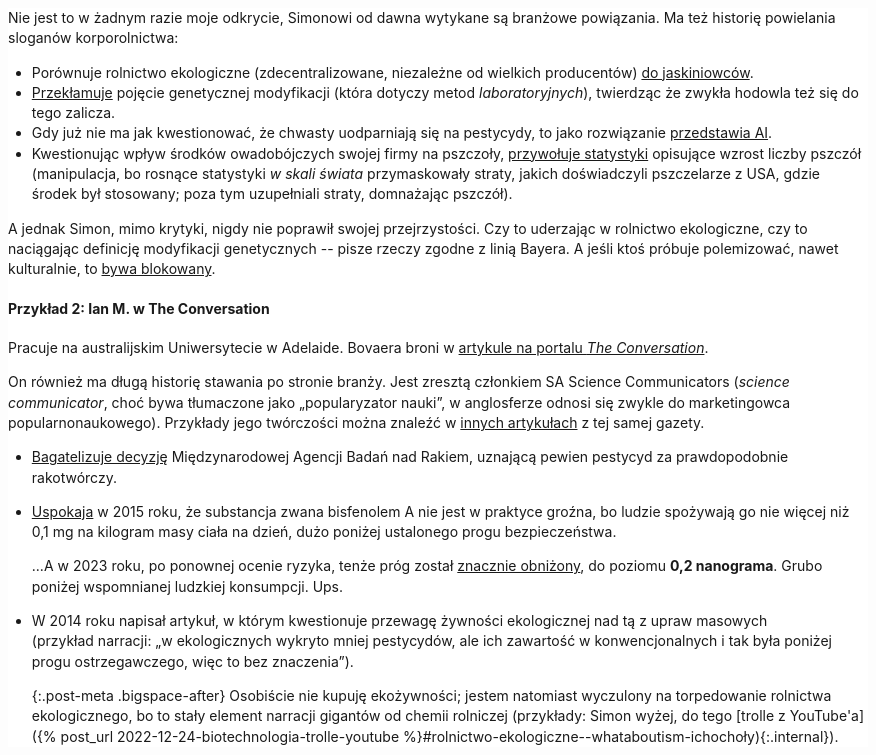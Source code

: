 Nie jest to w&nbsp;żadnym razie moje odkrycie, Simonowi od dawna wytykane są branżowe powiązania. Ma też historię powielania sloganów korporolnictwa:

* Porównuje rolnictwo ekologiczne (zdecentralizowane, niezależne od wielkich producentów) [do jaskiniowców](https://nitter.poast.org/simonmaechling/status/1865062183429673014).
* [Przekłamuje](https://nitter.poast.org/search?q="simonmaechling"%20"genetically%20modifying"&src=typed_query) pojęcie genetycznej modyfikacji (która dotyczy metod *laboratoryjnych*), twierdząc że zwykła hodowla też się do tego zalicza.
* Gdy już nie ma jak kwestionować, że chwasty uodparniają się na pestycydy, to jako rozwiązanie [przedstawia AI](https://nitter.poast.org/simonmaechling/status/1813583359446323222).
* Kwestionując wpływ środków owadobójczych swojej firmy na pszczoły, [przywołuje statystyki](https://nitter.poast.org/simonmaechling/status/1686738700145696770) opisujące wzrost liczby pszczół (manipulacja, bo rosnące statystyki *w skali świata* przymaskowały straty, jakich doświadczyli pszczelarze z&nbsp;USA, gdzie środek był stosowany; poza tym uzupełniali straty, domnażając pszczół).

A jednak Simon, mimo krytyki, nigdy nie poprawił swojej przejrzystości. Czy to uderzając w&nbsp;rolnictwo ekologiczne, czy to naciągając definicję modyfikacji genetycznych -- pisze rzeczy zgodne z&nbsp;linią Bayera. A&nbsp;jeśli ktoś próbuje polemizować, nawet kulturalnie, to [bywa blokowany](https://x.com/Para0234/status/1831166919233200451).

#### Przykład 2: Ian M. w&nbsp;The Conversation

Pracuje na australijskim Uniwersytecie w&nbsp;Adelaide. Bovaera broni w&nbsp;[artykule na portalu *The Conversation*](https://theconversation.com/bovaer-is-added-to-cow-feed-to-reduce-methane-emissions-does-it-get-into-milk-and-meat-and-is-it-harmful-for-humans-245364).

On również ma długą historię stawania po stronie branży. Jest zresztą członkiem SA Science Communicators (*science communicator*, choć bywa tłumaczone jako „popularyzator nauki”, w&nbsp;anglosferze odnosi się zwykle do marketingowca popularnonaukowego). Przykłady jego twórczości można znaleźć w&nbsp;[innych artykułach](https://theconversation.com/profiles/ian-musgrave-1808/articles) z&nbsp;tej samej gazety.

* [Bagatelizuje decyzję](https://theconversation.com/stop-worrying-and-trust-the-evidence-its-very-unlikely-roundup-causes-cancer-104554) Międzynarodowej Agencji Badań nad Rakiem, uznającą pewien pestycyd za prawdopodobnie rakotwórczy.
* [Uspokaja](https://theconversation.com/a-fishy-story-zebra-fish-bisphenol-a-and-hyperactivity-36224) w&nbsp;2015&nbsp;roku, że substancja zwana bisfenolem A&nbsp;nie jest w&nbsp;praktyce groźna, bo ludzie spożywają go nie więcej niż 0,1&nbsp;mg na kilogram masy ciała na dzień, dużo poniżej ustalonego progu bezpieczeństwa.

  ...A w&nbsp;2023&nbsp;roku, po ponownej ocenie ryzyka, tenże próg został [znacznie obniżony](https://mta-sts.foodstandards.gov.au/consumer/chemicals/bpa), do poziomu **0,2&nbsp;nanograma**. Grubo poniżej wspomnianej ludzkiej konsumpcji. Ups.

* W&nbsp;2014&nbsp;roku napisał artykuł, w&nbsp;którym kwestionuje przewagę żywności ekologicznej nad tą z&nbsp;upraw masowych  
  (przykład narracji: „w&nbsp;ekologicznych wykryto mniej pestycydów, ale ich zawartość w&nbsp;konwencjonalnych i&nbsp;tak była poniżej progu ostrzegawczego, więc to bez znaczenia”).

  {:.post-meta .bigspace-after}
  Osobiście nie kupuję ekożywności; jestem natomiast wyczulony na torpedowanie rolnictwa ekologicznego, bo to stały element narracji gigantów od chemii rolniczej (przykłady: Simon wyżej, do tego [trolle z&nbsp;YouTube'a]({% post_url 2022-12-24-biotechnologia-trolle-youtube %}#rolnictwo-ekologiczne--whataboutism-ichochoły){:.internal}).
